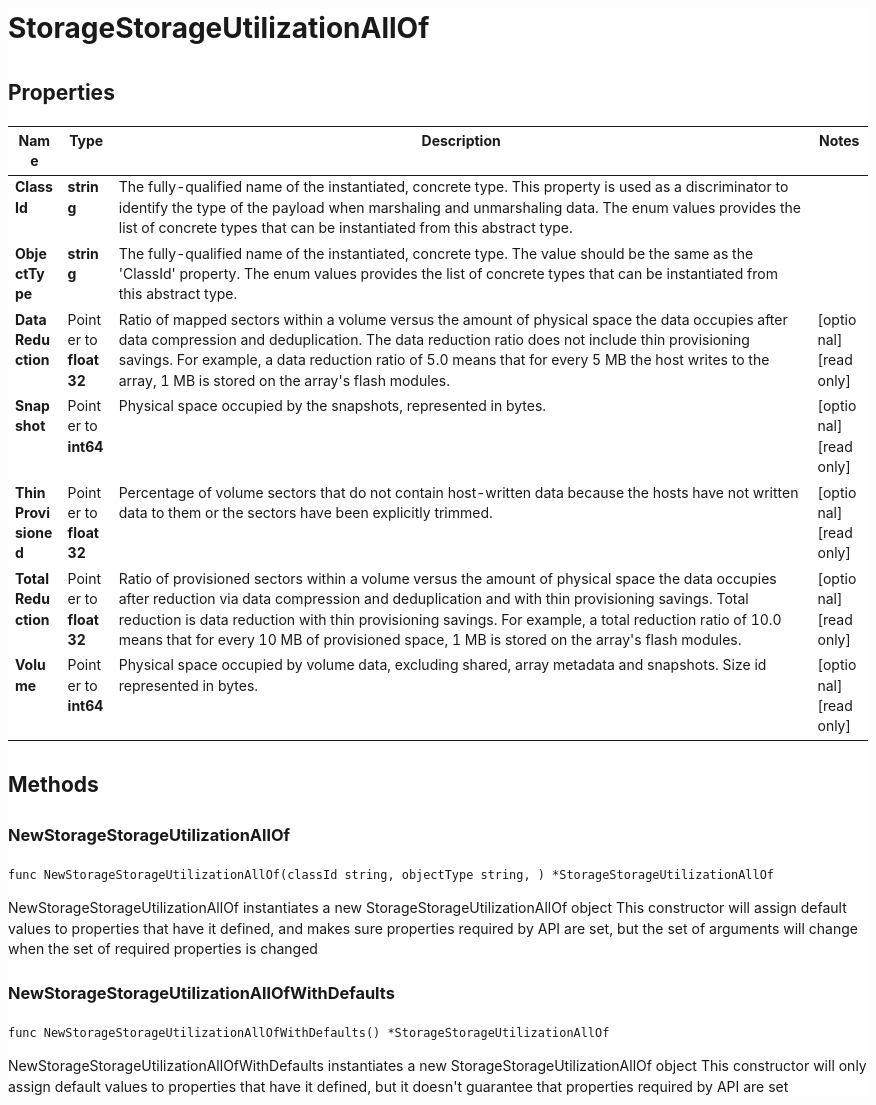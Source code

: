 # StorageStorageUtilizationAllOf

## Properties

Name | Type | Description | Notes
------------ | ------------- | ------------- | -------------
**ClassId** | **string** | The fully-qualified name of the instantiated, concrete type. This property is used as a discriminator to identify the type of the payload when marshaling and unmarshaling data. The enum values provides the list of concrete types that can be instantiated from this abstract type. | 
**ObjectType** | **string** | The fully-qualified name of the instantiated, concrete type. The value should be the same as the &#39;ClassId&#39; property. The enum values provides the list of concrete types that can be instantiated from this abstract type. | 
**DataReduction** | Pointer to **float32** | Ratio of mapped sectors within a volume versus the amount of physical space the data occupies after data compression and deduplication. The data reduction ratio does not include thin provisioning savings. For example, a data reduction ratio of 5.0 means that for every 5 MB the host writes to the array, 1 MB is stored on the array&#39;s flash modules. | [optional] [readonly] 
**Snapshot** | Pointer to **int64** | Physical space occupied by the snapshots, represented in bytes. | [optional] [readonly] 
**ThinProvisioned** | Pointer to **float32** | Percentage of volume sectors that do not contain host-written data because the hosts have not written data to them or the sectors have been explicitly trimmed. | [optional] [readonly] 
**TotalReduction** | Pointer to **float32** | Ratio of provisioned sectors within a volume versus the amount of physical space the data occupies after reduction via data compression and deduplication and with thin provisioning savings. Total reduction is data reduction with thin provisioning savings. For example, a total reduction ratio of 10.0 means that for every 10 MB of provisioned space, 1 MB is stored on the array&#39;s flash modules. | [optional] [readonly] 
**Volume** | Pointer to **int64** | Physical space occupied by volume data, excluding shared, array metadata and snapshots. Size id represented in bytes. | [optional] [readonly] 

## Methods

### NewStorageStorageUtilizationAllOf

`func NewStorageStorageUtilizationAllOf(classId string, objectType string, ) *StorageStorageUtilizationAllOf`

NewStorageStorageUtilizationAllOf instantiates a new StorageStorageUtilizationAllOf object
This constructor will assign default values to properties that have it defined,
and makes sure properties required by API are set, but the set of arguments
will change when the set of required properties is changed

### NewStorageStorageUtilizationAllOfWithDefaults

`func NewStorageStorageUtilizationAllOfWithDefaults() *StorageStorageUtilizationAllOf`

NewStorageStorageUtilizationAllOfWithDefaults instantiates a new StorageStorageUtilizationAllOf object
This constructor will only assign default values to properties that have it defined,
but it doesn't guarantee that properties required by API are set
